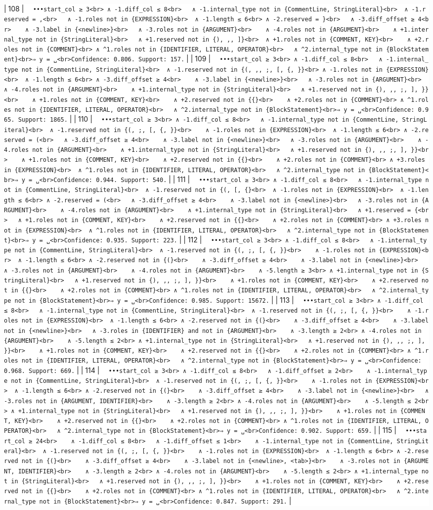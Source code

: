 | 108 | `  •••start_col ≥ 3<br>	∧ -1.diff_col ≤ 8<br>	∧ -1.internal_type not in {CommentLine, StringLiteral}<br>	∧ -1.reserved = ,<br>	∧ -1.roles not in {EXPRESSION}<br>	∧ -1.length ≤ 6<br>	∧ -2.reserved = }<br>	∧ -3.diff_offset ≥ 4<br>	∧ -3.label in {<newline>}<br>	∧ -3.roles not in {ARGUMENT}<br>	∧ -4.roles not in {ARGUMENT}<br>	∧ +1.internal_type not in {StringLiteral}<br>	∧ +1.reserved not in {), ,, ]}<br>	∧ +1.roles not in {COMMENT, KEY}<br>	∧ +2.roles not in {COMMENT}<br>	∧ ^1.roles not in {IDENTIFIER, LITERAL, OPERATOR}<br>	∧ ^2.internal_type not in {BlockStatement}<br>⇒ y = ␣<br>Confidence: 0.806. Support: 157.` |
| 109 | `  •••start_col ≥ 3<br>	∧ -1.diff_col ≤ 8<br>	∧ -1.internal_type not in {CommentLine, StringLiteral}<br>	∧ -1.reserved not in {(, ,, ;, [, {, }}<br>	∧ -1.roles not in {EXPRESSION}<br>	∧ -1.length ≤ 6<br>	∧ -3.diff_offset ≥ 4<br>	∧ -3.label in {<newline>}<br>	∧ -3.roles not in {ARGUMENT}<br>	∧ -4.roles not in {ARGUMENT}<br>	∧ +1.internal_type not in {StringLiteral}<br>	∧ +1.reserved not in {), ,, ;, ], }}<br>	∧ +1.roles not in {COMMENT, KEY}<br>	∧ +2.reserved not in {{}<br>	∧ +2.roles not in {COMMENT}<br>	∧ ^1.roles not in {IDENTIFIER, LITERAL, OPERATOR}<br>	∧ ^2.internal_type not in {BlockStatement}<br>⇒ y = ␣<br>Confidence: 0.965. Support: 1865.` |
| 110 | `  •••start_col ≥ 3<br>	∧ -1.diff_col ≤ 8<br>	∧ -1.internal_type not in {CommentLine, StringLiteral}<br>	∧ -1.reserved not in {(, ;, [, {, }}<br>	∧ -1.roles not in {EXPRESSION}<br>	∧ -1.length ≤ 6<br>	∧ -2.reserved = (<br>	∧ -3.diff_offset ≥ 4<br>	∧ -3.label not in {<newline>}<br>	∧ -3.roles not in {ARGUMENT}<br>	∧ -4.roles not in {ARGUMENT}<br>	∧ +1.internal_type not in {StringLiteral}<br>	∧ +1.reserved not in {), ,, ;, ], }}<br>	∧ +1.roles not in {COMMENT, KEY}<br>	∧ +2.reserved not in {{}<br>	∧ +2.roles not in {COMMENT}<br>	∧ +3.roles in {EXPRESSION}<br>	∧ ^1.roles not in {IDENTIFIER, LITERAL, OPERATOR}<br>	∧ ^2.internal_type not in {BlockStatement}<br>⇒ y = ␣<br>Confidence: 0.944. Support: 540.` |
| 111 | `  •••start_col ≥ 3<br>	∧ -1.diff_col ≤ 8<br>	∧ -1.internal_type not in {CommentLine, StringLiteral}<br>	∧ -1.reserved not in {(, [, {}<br>	∧ -1.roles not in {EXPRESSION}<br>	∧ -1.length ≤ 6<br>	∧ -2.reserved = (<br>	∧ -3.diff_offset ≥ 4<br>	∧ -3.label not in {<newline>}<br>	∧ -3.roles not in {ARGUMENT}<br>	∧ -4.roles not in {ARGUMENT}<br>	∧ +1.internal_type not in {StringLiteral}<br>	∧ +1.reserved = {<br>	∧ +1.roles not in {COMMENT, KEY}<br>	∧ +2.reserved not in {{}<br>	∧ +2.roles not in {COMMENT}<br>	∧ +3.roles not in {EXPRESSION}<br>	∧ ^1.roles not in {IDENTIFIER, LITERAL, OPERATOR}<br>	∧ ^2.internal_type not in {BlockStatement}<br>⇒ y = ␣<br>Confidence: 0.935. Support: 223.` |
| 112 | `  •••start_col ≥ 3<br>	∧ -1.diff_col ≤ 8<br>	∧ -1.internal_type not in {CommentLine, StringLiteral}<br>	∧ -1.reserved not in {(, ;, [, {, }}<br>	∧ -1.roles not in {EXPRESSION}<br>	∧ -1.length ≤ 6<br>	∧ -2.reserved not in {(}<br>	∧ -3.diff_offset ≥ 4<br>	∧ -3.label not in {<newline>}<br>	∧ -3.roles not in {ARGUMENT}<br>	∧ -4.roles not in {ARGUMENT}<br>	∧ -5.length ≥ 3<br>	∧ +1.internal_type not in {StringLiteral}<br>	∧ +1.reserved not in {), ,, ;, ], }}<br>	∧ +1.roles not in {COMMENT, KEY}<br>	∧ +2.reserved not in {{}<br>	∧ +2.roles not in {COMMENT}<br>	∧ ^1.roles not in {IDENTIFIER, LITERAL, OPERATOR}<br>	∧ ^2.internal_type not in {BlockStatement}<br>⇒ y = ␣<br>Confidence: 0.985. Support: 15672.` |
| 113 | `  •••start_col ≥ 3<br>	∧ -1.diff_col ≤ 8<br>	∧ -1.internal_type not in {CommentLine, StringLiteral}<br>	∧ -1.reserved not in {(, ;, [, {, }}<br>	∧ -1.roles not in {EXPRESSION}<br>	∧ -1.length ≤ 6<br>	∧ -2.reserved not in {(}<br>	∧ -3.diff_offset ≥ 4<br>	∧ -3.label not in {<newline>}<br>	∧ -3.roles in {IDENTIFIER} and not in {ARGUMENT}<br>	∧ -3.length ≥ 2<br>	∧ -4.roles not in {ARGUMENT}<br>	∧ -5.length ≤ 2<br>	∧ +1.internal_type not in {StringLiteral}<br>	∧ +1.reserved not in {), ,, ;, ], }}<br>	∧ +1.roles not in {COMMENT, KEY}<br>	∧ +2.reserved not in {{}<br>	∧ +2.roles not in {COMMENT}<br>	∧ ^1.roles not in {IDENTIFIER, LITERAL, OPERATOR}<br>	∧ ^2.internal_type not in {BlockStatement}<br>⇒ y = ␣<br>Confidence: 0.968. Support: 669.` |
| 114 | `  •••start_col ≥ 3<br>	∧ -1.diff_col ≤ 8<br>	∧ -1.diff_offset ≥ 2<br>	∧ -1.internal_type not in {CommentLine, StringLiteral}<br>	∧ -1.reserved not in {(, ;, [, {, }}<br>	∧ -1.roles not in {EXPRESSION}<br>	∧ -1.length ≤ 6<br>	∧ -2.reserved not in {(}<br>	∧ -3.diff_offset ≥ 4<br>	∧ -3.label not in {<newline>}<br>	∧ -3.roles not in {ARGUMENT, IDENTIFIER}<br>	∧ -3.length ≥ 2<br>	∧ -4.roles not in {ARGUMENT}<br>	∧ -5.length ≤ 2<br>	∧ +1.internal_type not in {StringLiteral}<br>	∧ +1.reserved not in {), ,, ;, ], }}<br>	∧ +1.roles not in {COMMENT, KEY}<br>	∧ +2.reserved not in {{}<br>	∧ +2.roles not in {COMMENT}<br>	∧ ^1.roles not in {IDENTIFIER, LITERAL, OPERATOR}<br>	∧ ^2.internal_type not in {BlockStatement}<br>⇒ y = ␣<br>Confidence: 0.902. Support: 659.` |
| 115 | `  •••start_col ≥ 24<br>	∧ -1.diff_col ≤ 8<br>	∧ -1.diff_offset ≤ 1<br>	∧ -1.internal_type not in {CommentLine, StringLiteral}<br>	∧ -1.reserved not in {(, ;, [, {, }}<br>	∧ -1.roles not in {EXPRESSION}<br>	∧ -1.length ≤ 6<br>	∧ -2.reserved not in {(}<br>	∧ -3.diff_offset ≥ 4<br>	∧ -3.label not in {<newline>, <tab>}<br>	∧ -3.roles not in {ARGUMENT, IDENTIFIER}<br>	∧ -3.length ≥ 2<br>	∧ -4.roles not in {ARGUMENT}<br>	∧ -5.length ≤ 2<br>	∧ +1.internal_type not in {StringLiteral}<br>	∧ +1.reserved not in {), ,, ;, ], }}<br>	∧ +1.roles not in {COMMENT, KEY}<br>	∧ +2.reserved not in {{}<br>	∧ +2.roles not in {COMMENT}<br>	∧ ^1.roles not in {IDENTIFIER, LITERAL, OPERATOR}<br>	∧ ^2.internal_type not in {BlockStatement}<br>⇒ y = ␣<br>Confidence: 0.847. Support: 291.` |